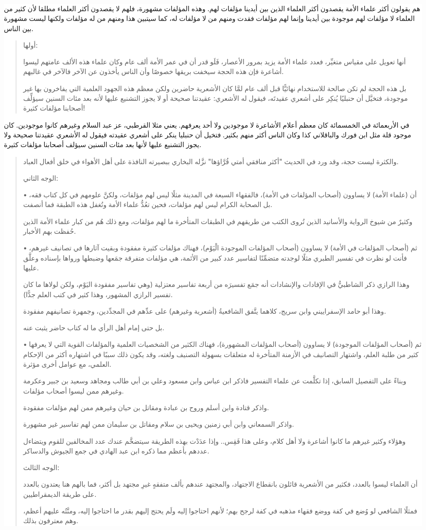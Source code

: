 هم يقولون أكثر علماء الأمة يقصدون أكثر العلماء الذين بين أيدينا مؤلفات لهم. وهذه المؤلفات مشهورة، فلهم لا يقصدون أكثر العلماء مطلقا لأن كثير من العلماء لا مؤلفات لهم موجودة بين أيدينا وإنما لهم مؤلفات فقدت ومنهم من لا مؤلفات له، كما سيتبين هذا ومنهم من له مؤلفات ولكنها ليست مشهورة بين الناس.

> أولها:
>
> أنها تعويل على مقياس متغيِّر، فعدد علماء الأمة يزيد بمرور الأعصار، فَلَو قدر أن في عمر الأمة ألف عام وكان علماء هذه الألف عامتهم ليسوا أشاعرة فإن هذه الحجة سيخفت بريقها خصوصًا وأن الناس يأخذون عن الآخر فالآخر في غالبهم.
>
> بل هذه الحجة لم تكن صالحة للاستخدام نهائيًّا قبل ألف عام لمَّا كان الأشعرية حاضرين ولكن معظم هذه الجهود العلمية التي يفاخرون بها غير موجودة، فتخيَّل أن حنبليًا يُنكِر على أشعري عقيدتَه، فيقول له الأشعري: عقيدتنا صحيحة أو لا يجوز التشنيع عليها لأنه بعد مئات السنين سيؤلِّف أصحابنا مؤلفات كثيرة!

في الأربعمائة في الخمسمائة كان معظم أعلام الأشاعرة لا موجودين ولا أحد يعرفهم. يعني مثلا القرطبي، عز عبد السلام وغيرهم كانوا موجودين. كان موجود قلة مثل ابن فورك والباقلاني كذا وكان الناس أكثر منهم بكثير. فتخيل أن حنبليا ينكر على أشعري عقيدته فيقول له الأشعري عقيدتنا صحيحة ولا يجوز التشنيع عليها لأنها بعد مئات السنين سيؤلف أصحابنا مؤلفات كثيرة.

> والكثرة ليست حجة، وقد ورد في الحديث "أكثر منافقي أمتي قُرَّاؤها" نزَّله البخاري ببصيرته النافذة على أهل الأهواء في خلق أفعال العباد.
>
> الوجه الثاني:
>
> • أن (علماء الأمة) لا يساوون (أصحاب المؤلفات في الأمة)، فالفقهاء السبعة في المدينة مثلًا ليس لهم مؤلفات، ولكنَّ علومهم في كل كتاب فقه، بل الصحابة الكرام ليس لهم مؤلفات، فحين تعُدُّ علماء الأمة وتُغفل هذه الطبقة فما أنصفت.
>
> وكثيرٌ من شيوخ الرواية والأسانيد الذين تُروى الكتب من طريقهم في الطبقات المتأخرة ما لهم مؤلفات، ومع ذلك هُم من كبار علماء الأمة الذين حُفظت بهم الأخبار.
>
> • ثم (أصحاب المؤلفات في الأمة) لا يساوون (أصحاب المؤلفات الموجودة الْيَوْم)، فهناك مؤلفات كثيرة مفقودة وبقيت آثارها في تصانيف غيرهم، فأنت لو نظرت في تفسير الطبري مثلًا لوجدته متضمِّنًا لتفاسير عدد كبير من الأئمة، هي مؤلفات متفرقة جمَعها وضبطها ورواها بإسناده وعلَّق عليها.
>
> وهذا الرازي ذكر الشاطبيُّ في الإفادات والإنشادات أنه جمَع تفسيرَه من أربعة تفاسير معتزلية (وهي تفاسير مفقودة اليَوْم، ولكن لولاها ما كان تفسير الرازي المشهور، وهذا كثير في كتب العلم جدًّا).
>
> وهذا أبو حامد الإسفراييني وابن سريج، كلاهما يتَّفق الشافعيةُ (أشعرية وغيرهم) على عدِّهم في المجدِّدين، وجمهرة تصانيفهم مفقودة.
>
> بل حتى إمام أهل الرأي ما له كتاب حاضر يثبت عنه.
>
> • ثم (أصحاب المؤلفات الموجودة) لا يساوون (أصحاب المؤلفات المشهورة)، فهناك الكثير من الشخصيات العلمية والمؤلفات القوية التي لا يعرفها كثير من طلبة العلم، واشتهار التصانيف في الأزمنة المتأخرة له متعلقات بسهولة التصنيف ولغته، وقد يكون ذلك سببًا في اشتهاره أكثر من الإحكام العلمي، مع عوامل أخرى مؤثرة.
>
> وبناءً على التفصيل السابق، إذا تكلَّمت عن علماء التفسير فاذكر ابن عباس وابن مسعود وعلي بن أبي طالب ومجاهد وسعيد بن جبير وعكرمة وغيرهم ممن ليسوا أصحاب مؤلفات.
>
> واذكر قتادة وابن أسلم وروح بن عبادة ومقاتل بن حيان وغيرهم ممن لهم مؤلفات مفقودة.
>
> واذكر السمعاني وابن أبي زمنين ويحيى بن سلام ومقاتل بن سليمان ممن لهم تفاسير غير مشهورة.
>
> وهؤلاء وكثير غيرهم ما كانوا أشاعرة ولا أهل كلام، وعلى هذا فَقِس.. وإذا عدَدْت بهذه الطريقة سيتضخَّم عندك عدد المخالفين للقوم ويتضاءل عددهم بأعظم مما ذكره ابن عبد الهادي في جمع الجيوش والدساكر.
>
> الوجه الثالث:
>
> أن العلماء ليسوا بالعدد، فكثير من الأشعرية قائلون بانقطاع الاجتهاد، والمجتهد عندهم بألف متفقهٍ غيرِ مجتهد بل أكثر، فما بالهم هنا يعتدون بالعدد على طريقة الديمقراطيين.
>
> فمثلًا الشافعي لو وُضع في كفة ووضع فقهاء مذهبه في كفة لرجح بهم؛ لأنهم احتاجوا إليه ولَم يحتج إليهم بقدر ما احتاجوا إليه، ومنَّتُه عليهم أعظم، وهم معترفون بذلك.
>